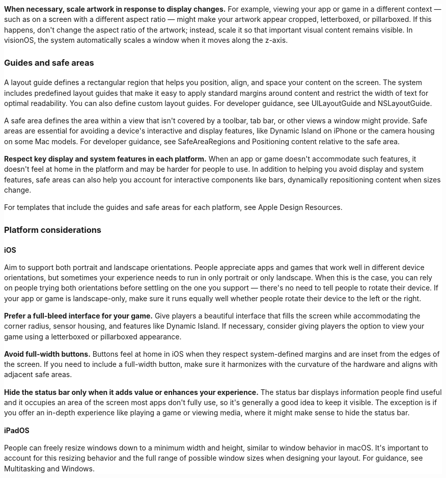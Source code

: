 **When necessary, scale artwork in response to display changes.** For example, viewing your app or game in a different context — such as on a screen with a different aspect ratio — might make your artwork appear cropped, letterboxed, or pillarboxed. If this happens, don't change the aspect ratio of the artwork; instead, scale it so that important visual content remains visible. In visionOS, the system automatically scales a window when it moves along the z-axis.

### Guides and safe areas

A layout guide defines a rectangular region that helps you position, align, and space your content on the screen. The system includes predefined layout guides that make it easy to apply standard margins around content and restrict the width of text for optimal readability. You can also define custom layout guides. For developer guidance, see UILayoutGuide and NSLayoutGuide.

A safe area defines the area within a view that isn't covered by a toolbar, tab bar, or other views a window might provide. Safe areas are essential for avoiding a device's interactive and display features, like Dynamic Island on iPhone or the camera housing on some Mac models. For developer guidance, see SafeAreaRegions and Positioning content relative to the safe area.

**Respect key display and system features in each platform.** When an app or game doesn't accommodate such features, it doesn't feel at home in the platform and may be harder for people to use. In addition to helping you avoid display and system features, safe areas can also help you account for interactive components like bars, dynamically repositioning content when sizes change.

For templates that include the guides and safe areas for each platform, see Apple Design Resources.

### Platform considerations

**iOS**

Aim to support both portrait and landscape orientations. People appreciate apps and games that work well in different device orientations, but sometimes your experience needs to run in only portrait or only landscape. When this is the case, you can rely on people trying both orientations before settling on the one you support — there's no need to tell people to rotate their device. If your app or game is landscape-only, make sure it runs equally well whether people rotate their device to the left or the right.

**Prefer a full-bleed interface for your game.** Give players a beautiful interface that fills the screen while accommodating the corner radius, sensor housing, and features like Dynamic Island. If necessary, consider giving players the option to view your game using a letterboxed or pillarboxed appearance.

**Avoid full-width buttons.** Buttons feel at home in iOS when they respect system-defined margins and are inset from the edges of the screen. If you need to include a full-width button, make sure it harmonizes with the curvature of the hardware and aligns with adjacent safe areas.

**Hide the status bar only when it adds value or enhances your experience.** The status bar displays information people find useful and it occupies an area of the screen most apps don't fully use, so it's generally a good idea to keep it visible. The exception is if you offer an in-depth experience like playing a game or viewing media, where it might make sense to hide the status bar.

**iPadOS**

People can freely resize windows down to a minimum width and height, similar to window behavior in macOS. It's important to account for this resizing behavior and the full range of possible window sizes when designing your layout. For guidance, see Multitasking and Windows.
